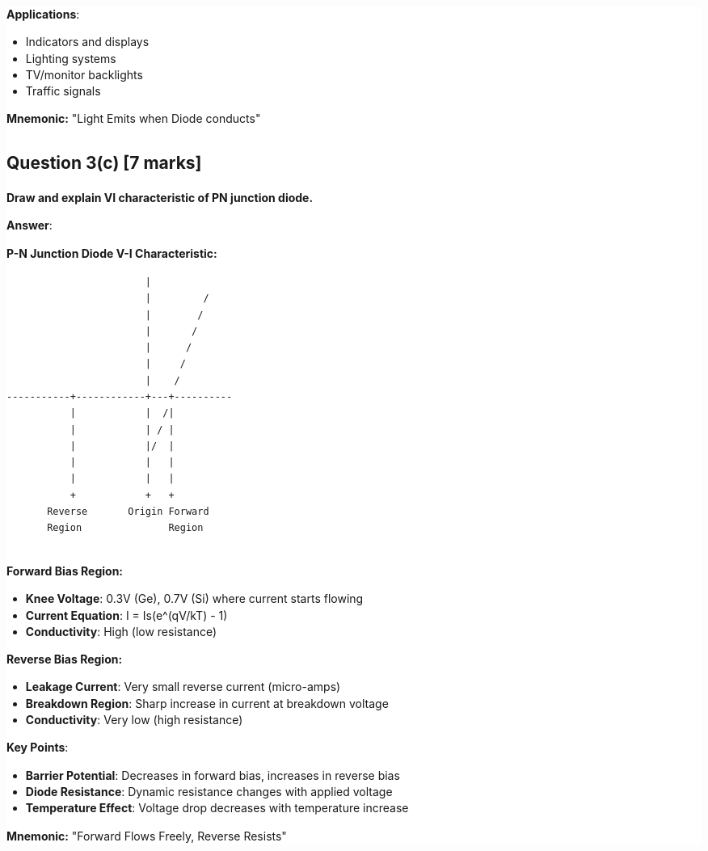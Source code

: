 **Applications**:

- Indicators and displays
- Lighting systems
- TV/monitor backlights
- Traffic signals

**Mnemonic:** "Light Emits when Diode conducts"

## Question 3(c) [7 marks]

**Draw and explain VI characteristic of PN junction diode.**

**Answer**:

**P-N Junction Diode V-I Characteristic:**

```goat
                        |
                        |         /
                        |        /
                        |       /
                        |      /
                        |     /
                        |    /
-----------+------------+---+----------
           |            |  /|
           |            | / |
           |            |/  |
           |            |   |
           |            |   |
           +            +   +
       Reverse       Origin Forward
       Region               Region
       
```

**Forward Bias Region:**

- **Knee Voltage**: 0.3V (Ge), 0.7V (Si) where current starts flowing
- **Current Equation**: I = Is(e^(qV/kT) - 1)
- **Conductivity**: High (low resistance)

**Reverse Bias Region:**

- **Leakage Current**: Very small reverse current (micro-amps)
- **Breakdown Region**: Sharp increase in current at breakdown voltage
- **Conductivity**: Very low (high resistance)

**Key Points**:

- **Barrier Potential**: Decreases in forward bias, increases in reverse bias
- **Diode Resistance**: Dynamic resistance changes with applied voltage
- **Temperature Effect**: Voltage drop decreases with temperature increase

**Mnemonic:** "Forward Flows Freely, Reverse Resists"
